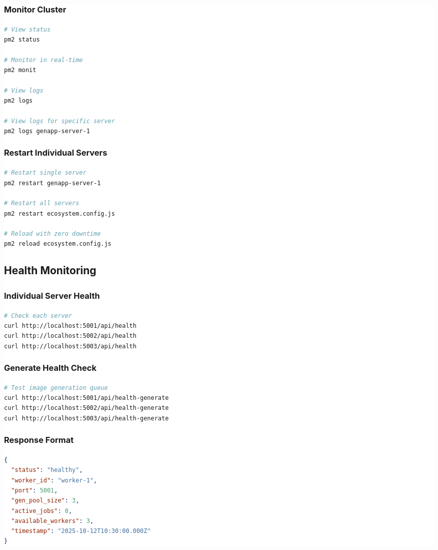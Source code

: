 ### **Monitor Cluster**
```bash
# View status
pm2 status

# Monitor in real-time
pm2 monit

# View logs
pm2 logs

# View logs for specific server
pm2 logs genapp-server-1
```

### **Restart Individual Servers**
```bash
# Restart single server
pm2 restart genapp-server-1

# Restart all servers
pm2 restart ecosystem.config.js

# Reload with zero downtime
pm2 reload ecosystem.config.js
```

## **Health Monitoring**

### **Individual Server Health**
```bash
# Check each server
curl http://localhost:5001/api/health
curl http://localhost:5002/api/health
curl http://localhost:5003/api/health
```

### **Generate Health Check**
```bash
# Test image generation queue
curl http://localhost:5001/api/health-generate
curl http://localhost:5002/api/health-generate
curl http://localhost:5003/api/health-generate
```

### **Response Format**
```json
{
  "status": "healthy",
  "worker_id": "worker-1",
  "port": 5001,
  "gen_pool_size": 3,
  "active_jobs": 0,
  "available_workers": 3,
  "timestamp": "2025-10-12T10:30:00.000Z"
}
```
